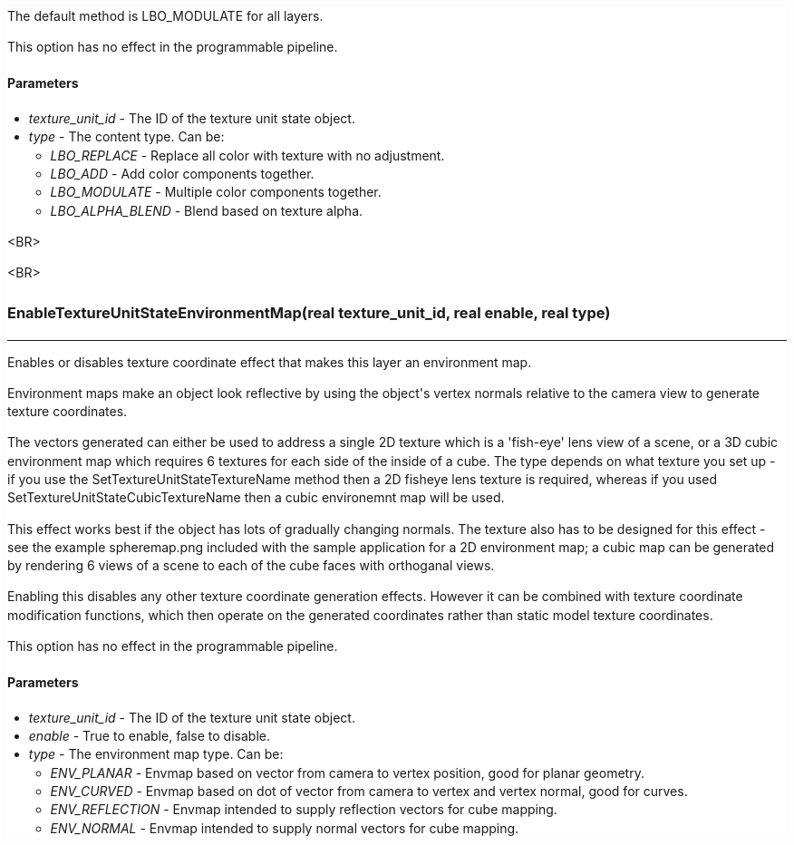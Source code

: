 The default method is LBO\_MODULATE for all layers.

This option has no effect in the programmable pipeline.
#### Parameters ####
  * _texture\_unit\_id_ - The ID of the texture unit state object.
  * _type_ - The content type. Can be:
    * _LBO\_REPLACE_ - Replace all color with texture with no adjustment.
    * _LBO\_ADD_ - Add color components together.
    * _LBO\_MODULATE_ - Multiple color components together.
    * _LBO\_ALPHA\_BLEND_ - Blend based on texture alpha.


&lt;BR&gt;




&lt;BR&gt;


### EnableTextureUnitStateEnvironmentMap(real texture\_unit\_id, real enable, real type) ###

---

Enables or disables texture coordinate effect that makes this layer an environment map.

Environment maps make an object look reflective by using the object's vertex normals relative to the camera view to generate texture coordinates.

The vectors generated can either be used to address a single 2D texture which is a 'fish-eye' lens view of a scene, or a 3D cubic environment map which requires 6 textures for each side of the inside of a cube. The type depends on what texture you set up - if you use the SetTextureUnitStateTextureName method then a 2D fisheye lens texture is required, whereas if you used SetTextureUnitStateCubicTextureName then a cubic environemnt map will be used.

This effect works best if the object has lots of gradually changing normals. The texture also has to be designed for this effect - see the example spheremap.png included with the sample application for a 2D environment map; a cubic map can be generated by rendering 6 views of a scene to each of the cube faces with orthoganal views.

Enabling this disables any other texture coordinate generation effects. However it can be combined with texture coordinate modification functions, which then operate on the generated coordinates rather than static model texture coordinates.

This option has no effect in the programmable pipeline.
#### Parameters ####
  * _texture\_unit\_id_ - The ID of the texture unit state object.
  * _enable_ - True to enable, false to disable.
  * _type_ - The environment map type. Can be:
    * _ENV\_PLANAR_ - Envmap based on vector from camera to vertex position, good for planar geometry.
    * _ENV\_CURVED_ - Envmap based on dot of vector from camera to vertex and vertex normal, good for curves.
    * _ENV\_REFLECTION_ - Envmap intended to supply reflection vectors for cube mapping.
    * _ENV\_NORMAL_ - Envmap intended to supply normal vectors for cube mapping.

